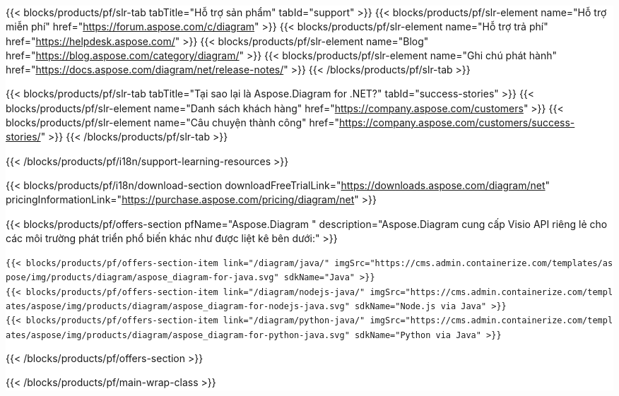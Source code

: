 {{< blocks/products/pf/slr-tab tabTitle="Hỗ trợ sản phẩm" tabId="support" >}}
{{< blocks/products/pf/slr-element name="Hỗ trợ miễn phí" href="https://forum.aspose.com/c/diagram" >}}
{{< blocks/products/pf/slr-element name="Hỗ trợ trả phí" href="https://helpdesk.aspose.com/" >}}
{{< blocks/products/pf/slr-element name="Blog" href="https://blog.aspose.com/category/diagram/" >}}
{{< blocks/products/pf/slr-element name="Ghi chú phát hành" href="https://docs.aspose.com/diagram/net/release-notes/" >}}
{{< /blocks/products/pf/slr-tab >}}

{{< blocks/products/pf/slr-tab tabTitle="Tại sao lại là Aspose.Diagram for .NET?" tabId="success-stories" >}}
{{< blocks/products/pf/slr-element name="Danh sách khách hàng" href="https://company.aspose.com/customers" >}}
{{< blocks/products/pf/slr-element name="Câu chuyện thành công" href="https://company.aspose.com/customers/success-stories/" >}}
{{< /blocks/products/pf/slr-tab >}}

{{< /blocks/products/pf/i18n/support-learning-resources >}}

{{< blocks/products/pf/i18n/download-section downloadFreeTrialLink="https://downloads.aspose.com/diagram/net" pricingInformationLink="https://purchase.aspose.com/pricing/diagram/net" >}}

{{< blocks/products/pf/offers-section pfName="Aspose.Diagram " description="Aspose.Diagram cung cấp Visio API riêng lẻ cho các môi trường phát triển phổ biến khác như được liệt kê bên dưới:" >}}

    {{< blocks/products/pf/offers-section-item link="/diagram/java/" imgSrc="https://cms.admin.containerize.com/templates/aspose/img/products/diagram/aspose_diagram-for-java.svg" sdkName="Java" >}}
    {{< blocks/products/pf/offers-section-item link="/diagram/nodejs-java/" imgSrc="https://cms.admin.containerize.com/templates/aspose/img/products/diagram/aspose_diagram-for-nodejs-java.svg" sdkName="Node.js via Java" >}}
	{{< blocks/products/pf/offers-section-item link="/diagram/python-java/" imgSrc="https://cms.admin.containerize.com/templates/aspose/img/products/diagram/aspose_diagram-for-python-java.svg" sdkName="Python via Java" >}}

{{< /blocks/products/pf/offers-section >}}

{{< /blocks/products/pf/main-wrap-class >}}
